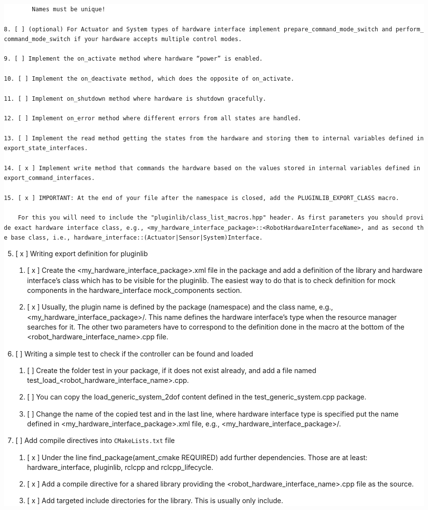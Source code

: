             Names must be unique!

    8. [ ] (optional) For Actuator and System types of hardware interface implement prepare_command_mode_switch and perform_command_mode_switch if your hardware accepts multiple control modes.

    9. [ ] Implement the on_activate method where hardware “power” is enabled.

    10. [ ] Implement the on_deactivate method, which does the opposite of on_activate.

    11. [ ] Implement on_shutdown method where hardware is shutdown gracefully.

    12. [ ] Implement on_error method where different errors from all states are handled.

    13. [ ] Implement the read method getting the states from the hardware and storing them to internal variables defined in export_state_interfaces.

    14. [ x ] Implement write method that commands the hardware based on the values stored in internal variables defined in export_command_interfaces.

    15. [ x ] IMPORTANT: At the end of your file after the namespace is closed, add the PLUGINLIB_EXPORT_CLASS macro.

        For this you will need to include the "pluginlib/class_list_macros.hpp" header. As first parameters you should provide exact hardware interface class, e.g., <my_hardware_interface_package>::<RobotHardwareInterfaceName>, and as second the base class, i.e., hardware_interface::(Actuator|Sensor|System)Interface.

5. [ x ] Writing export definition for pluginlib

    1. [ x ] Create the <my_hardware_interface_package>.xml file in the package and add a definition of the library and hardware interface’s class which has to be visible for the pluginlib. The easiest way to do that is to check definition for mock components in the hardware_interface mock_components section.

    2. [ x ] Usually, the plugin name is defined by the package (namespace) and the class name, e.g., <my_hardware_interface_package>/<RobotHardwareInterfaceName>. This name defines the hardware interface’s type when the resource manager searches for it. The other two parameters have to correspond to the definition done in the macro at the bottom of the <robot_hardware_interface_name>.cpp file.

6. [ ] Writing a simple test to check if the controller can be found and loaded

    1. [ ] Create the folder test in your package, if it does not exist already, and add a file named test_load_<robot_hardware_interface_name>.cpp.

    2. [ ] You can copy the load_generic_system_2dof content defined in the test_generic_system.cpp package.

    3. [ ] Change the name of the copied test and in the last line, where hardware interface type is specified put the name defined in <my_hardware_interface_package>.xml file, e.g., <my_hardware_interface_package>/<RobotHardwareInterfaceName>.

7. [ ] Add compile directives into ``CMakeLists.txt`` file

    1. [ x ] Under the line find_package(ament_cmake REQUIRED) add further dependencies. Those are at least: hardware_interface, pluginlib, rclcpp and rclcpp_lifecycle.

    2. [ x ] Add a compile directive for a shared library providing the <robot_hardware_interface_name>.cpp file as the source.

    3. [ x ] Add targeted include directories for the library. This is usually only include.
